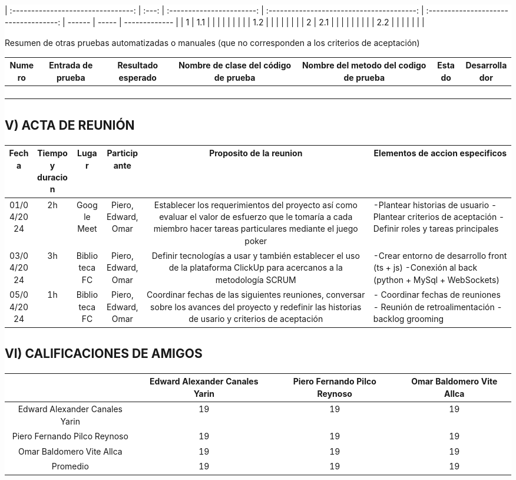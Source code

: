 | :--------------------------------: | :---: | :-----------------------: | :---------------------------------------: | :-----------------------------------: | ------ | ----- | ------------- |
|                 1                  |  1.1  |                           |                                           |                                       |        |       |               |
|                                    |  1.2  |                           |                                           |                                       |        |       |               |
|                 2                  |  2.1  |                           |                                           |                                       |        |       |               |
|                                    |  2.2  |                           |                                           |                                       |        |       |               |

Resumen de otras pruebas automatizadas o manuales (que no corresponden a los criterios de aceptación)

| Numero | Entrada de prueba | Resultado esperado | Nombre de clase del código de prueba | Nombre del metodo del codigo de prueba | Estado | Desarrollador |
| :----: | :---------------: | :----------------: | :----------------------------------: | :------------------------------------: | ------ | ------------- |
|        |                   |                    |                                      |                                        |        |               |
|        |                   |                    |                                      |                                        |        |               |
|        |                   |                    |                                      |                                        |        |               |
|        |                   |                    |                                      |                                        |        |               |

## V) ACTA DE REUNIÓN

|   Fecha    | Tiempo y duracion |     Lugar     |    Participante     |                                                                     Proposito de la reunion                                                                      | Elementos de accion especificos                                                                      |
| :--------: | :---------------: | :-----------: | :-----------------: | :--------------------------------------------------------------------------------------------------------------------------------------------------------------: | ---------------------------------------------------------------------------------------------------- |
| 01/04/2024 |        2h         |  Google Meet  | Piero, Edward, Omar | Establecer los requerimientos del proyecto así como evaluar el valor de esfuerzo que le tomaría a cada miembro hacer tareas particulares mediante el juego poker | -Plantear historias de usuario -Plantear criterios de aceptación -Definir roles y tareas principales |
| 03/04/2024 |        3h         | Biblioteca FC | Piero, Edward, Omar |                      Definir tecnologías a usar y también establecer el uso de la plataforma ClickUp para acercanos a la metodología SCRUM                       | -Crear entorno de desarrollo front (ts + js) -Conexión al back (python + MySql + WebSockets)         |
| 05/04/2024 |        1h         | Biblioteca FC | Piero, Edward, Omar |       Coordinar fechas de las siguientes reuniones, conversar sobre los avances del proyecto y redefinir las historias de usario y criterios de aceptación       | - Coordinar fechas de reuniones - Reunión de retroalimentación - backlog grooming                    |

## VI) CALIFICACIONES DE AMIGOS

|                                | Edward Alexander Canales Yarin | Piero Fernando Pilco Reynoso | Omar Baldomero Vite Allca |
| :----------------------------: | :----------------------------: | :--------------------------: | :-----------------------: |
| Edward Alexander Canales Yarin |               19               |              19              |            19             |
|  Piero Fernando Pilco Reynoso  |               19               |              19              |            19             |
|   Omar Baldomero Vite Allca    |               19               |              19              |            19             |
|            Promedio            |               19               |              19              |            19             |

